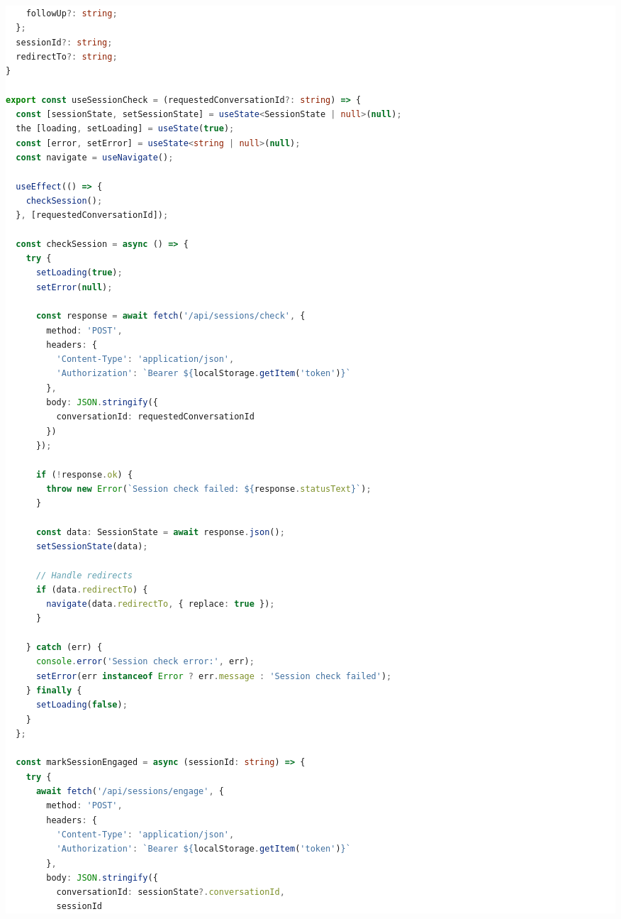 ```typescript
    followUp?: string;
  };
  sessionId?: string;
  redirectTo?: string;
}

export const useSessionCheck = (requestedConversationId?: string) => {
  const [sessionState, setSessionState] = useState<SessionState | null>(null);
  the [loading, setLoading] = useState(true);
  const [error, setError] = useState<string | null>(null);
  const navigate = useNavigate();

  useEffect(() => {
    checkSession();
  }, [requestedConversationId]);

  const checkSession = async () => {
    try {
      setLoading(true);
      setError(null);

      const response = await fetch('/api/sessions/check', {
        method: 'POST',
        headers: {
          'Content-Type': 'application/json',
          'Authorization': `Bearer ${localStorage.getItem('token')}`
        },
        body: JSON.stringify({ 
          conversationId: requestedConversationId 
        })
      });

      if (!response.ok) {
        throw new Error(`Session check failed: ${response.statusText}`);
      }

      const data: SessionState = await response.json();
      setSessionState(data);

      // Handle redirects
      if (data.redirectTo) {
        navigate(data.redirectTo, { replace: true });
      }

    } catch (err) {
      console.error('Session check error:', err);
      setError(err instanceof Error ? err.message : 'Session check failed');
    } finally {
      setLoading(false);
    }
  };

  const markSessionEngaged = async (sessionId: string) => {
    try {
      await fetch('/api/sessions/engage', {
        method: 'POST',
        headers: {
          'Content-Type': 'application/json',
          'Authorization': `Bearer ${localStorage.getItem('token')}`
        },
        body: JSON.stringify({
          conversationId: sessionState?.conversationId,
          sessionId
```